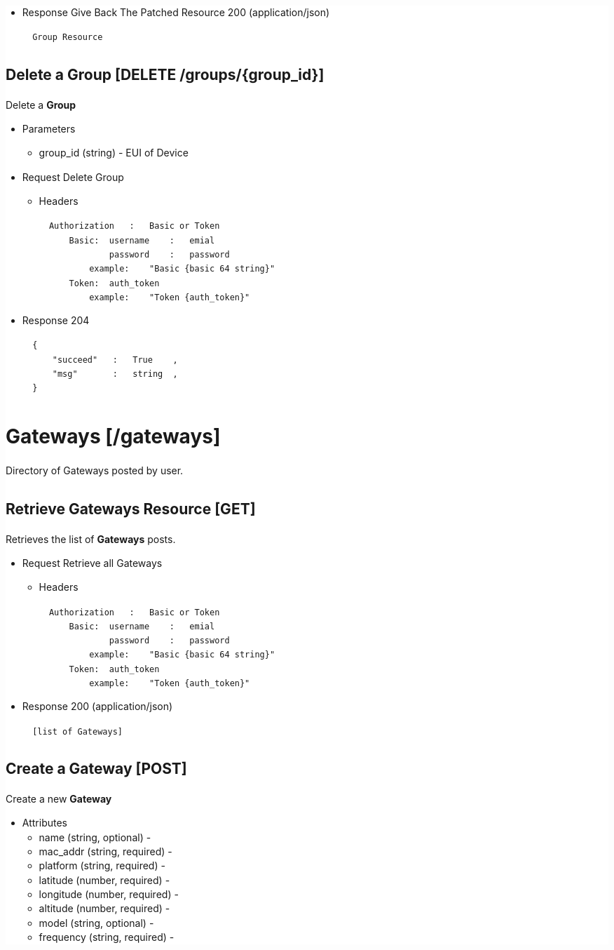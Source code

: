 + Response Give Back The Patched Resource   200 (application/json)
        
        Group Resource

## Delete a Group [DELETE /groups/{group_id}]

Delete a **Group**

+ Parameters
    + group_id  (string)    -   EUI of Device   
    
+ Request Delete Group
    + Headers
    
            Authorization   :   Basic or Token
                Basic:  username    :   emial
                        password    :   password
                    example:    "Basic {basic 64 string}"
                Token:  auth_token
                    example:    "Token {auth_token}"

+ Response 204
    
        {   
            "succeed"   :   True    ,
            "msg"       :   string  ,
        }
        
# Gateways [/gateways]
Directory of Gateways posted by user.

## Retrieve Gateways Resource [GET]

Retrieves the list of **Gateways** posts.
    
+ Request Retrieve all Gateways
    + Headers
    
            Authorization   :   Basic or Token
                Basic:  username    :   emial
                        password    :   password
                    example:    "Basic {basic 64 string}"
                Token:  auth_token
                    example:    "Token {auth_token}"

+ Response 200 (application/json)

        [list of Gateways]
    
## Create a Gateway [POST]

Create a new **Gateway**

+ Attributes
    + name      (string, optional)  -   
    + mac_addr  (string, required)  -   
    + platform  (string, required)  -   
    + latitude  (number, required)  -  
    + longitude (number, required)  -   
    + altitude  (number, required)  -   
    + model     (string, optional)  -
    + frequency (string, required)  -
